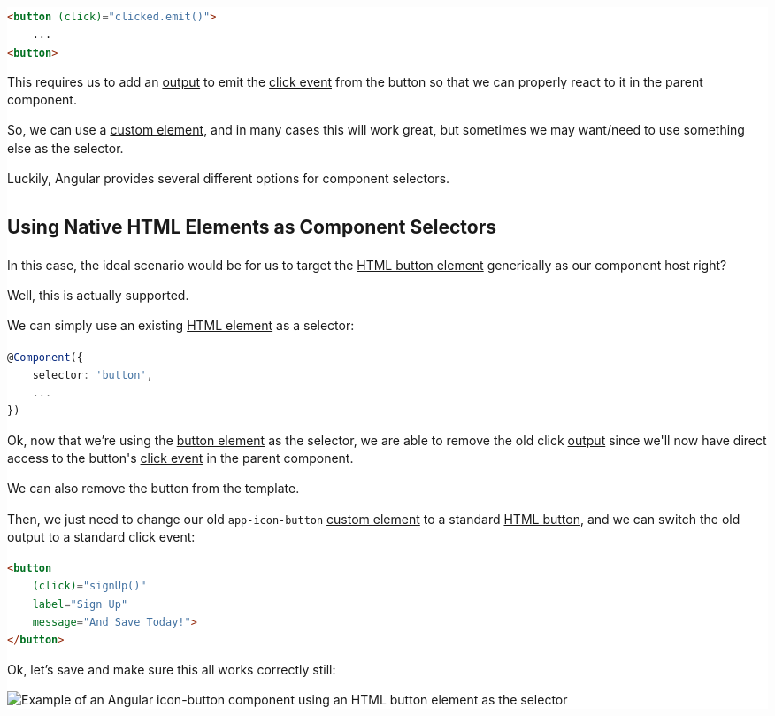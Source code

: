 ```html
<button (click)="clicked.emit()">
    ...
<button>
```

This requires us to add an [output](https://angular.dev/api/core/output?tab=api) to emit the [click event](https://developer.mozilla.org/en-US/docs/Web/API/Element/click_event) from the button so that we can properly react to it in the parent component.

So, we can use a [custom element](https://developer.mozilla.org/en-US/docs/Web/API/Web_components/Using_custom_elements), and in many cases this will work great, but sometimes we may want/need to use something else as the selector.

Luckily, Angular provides several different options for component selectors.

## Using Native HTML Elements as Component Selectors

In this case, the ideal scenario would be for us to target the [HTML button element](https://developer.mozilla.org/en-US/docs/Web/HTML/Element/button) generically as our component host right?

Well, this is actually supported.

We can simply use an existing [HTML element](https://developer.mozilla.org/en-US/docs/Web/CSS/Type_selectors) as a selector:

```typescript
@Component({
    selector: 'button',
    ...
})
```

Ok, now that we’re using the [button element](https://developer.mozilla.org/en-US/docs/Web/HTML/Element/button) as the selector, we are able to remove the old click [output](https://angular.dev/api/core/output?tab=api) since we'll now have direct access to the button's [click event](https://developer.mozilla.org/en-US/docs/Web/API/Element/click_event) in the parent component.

We can also remove the button from the template.

Then, we just need to change our old `app-icon-button` [custom element](https://developer.mozilla.org/en-US/docs/Web/API/Web_components/Using_custom_elements) to a standard [HTML button](https://developer.mozilla.org/en-US/docs/Web/HTML/Element/button), and we can switch the old [output](https://angular.dev/api/core/output?tab=api) to a standard [click event](https://developer.mozilla.org/en-US/docs/Web/API/Element/click_event):

```html
<button
    (click)="signUp()"
    label="Sign Up" 
    message="And Save Today!">
</button>
```

Ok, let’s save and make sure this all works correctly still:

<div>
<img src="{{ '/assets/img/content/uploads/2025/01-30/demo-1.jpg' | relative_url }}" alt="Example of an Angular icon-button component using an HTML button element as the selector" width="996" height="498" style="width: 100%; height: auto;">
</div> 
